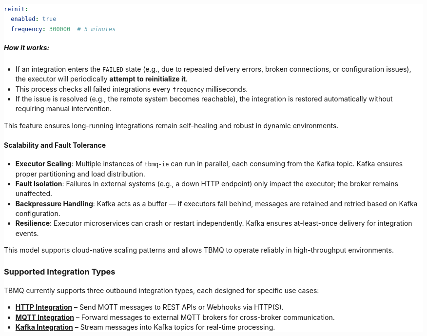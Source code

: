 ```yaml
reinit:
  enabled: true
  frequency: 300000  # 5 minutes
```

##### How it works:
- If an integration enters the `FAILED` state (e.g., due to repeated delivery errors, broken connections, or configuration issues), the executor will periodically **attempt to reinitialize it**.
- This process checks all failed integrations every `frequency` milliseconds.
- If the issue is resolved (e.g., the remote system becomes reachable), the integration is restored automatically without requiring manual intervention.

This feature ensures long-running integrations remain self-healing and robust in dynamic environments.

#### Scalability and Fault Tolerance

- **Executor Scaling**: Multiple instances of `tbmq-ie` can run in parallel, each consuming from the Kafka topic. Kafka ensures proper partitioning and load distribution.
- **Fault Isolation**: Failures in external systems (e.g., a down HTTP endpoint) only impact the executor; the broker remains unaffected.
- **Backpressure Handling**: Kafka acts as a buffer — if executors fall behind, messages are retained and retried based on Kafka configuration.
- **Resilience**: Executor microservices can crash or restart independently. Kafka ensures at-least-once delivery for integration events.

This model supports cloud-native scaling patterns and allows TBMQ to operate reliably in high-throughput environments.

### Supported Integration Types

TBMQ currently supports three outbound integration types, each designed for specific use cases:

- [**HTTP Integration**](/docs/mqtt-broker/integrations/http/) – Send MQTT messages to REST APIs or Webhooks via HTTP(S).
- [**MQTT Integration**](/docs/mqtt-broker/integrations/mqtt/) – Forward messages to external MQTT brokers for cross-broker communication.
- [**Kafka Integration**](/docs/mqtt-broker/integrations/kafka/) – Stream messages into Kafka topics for real-time processing.
